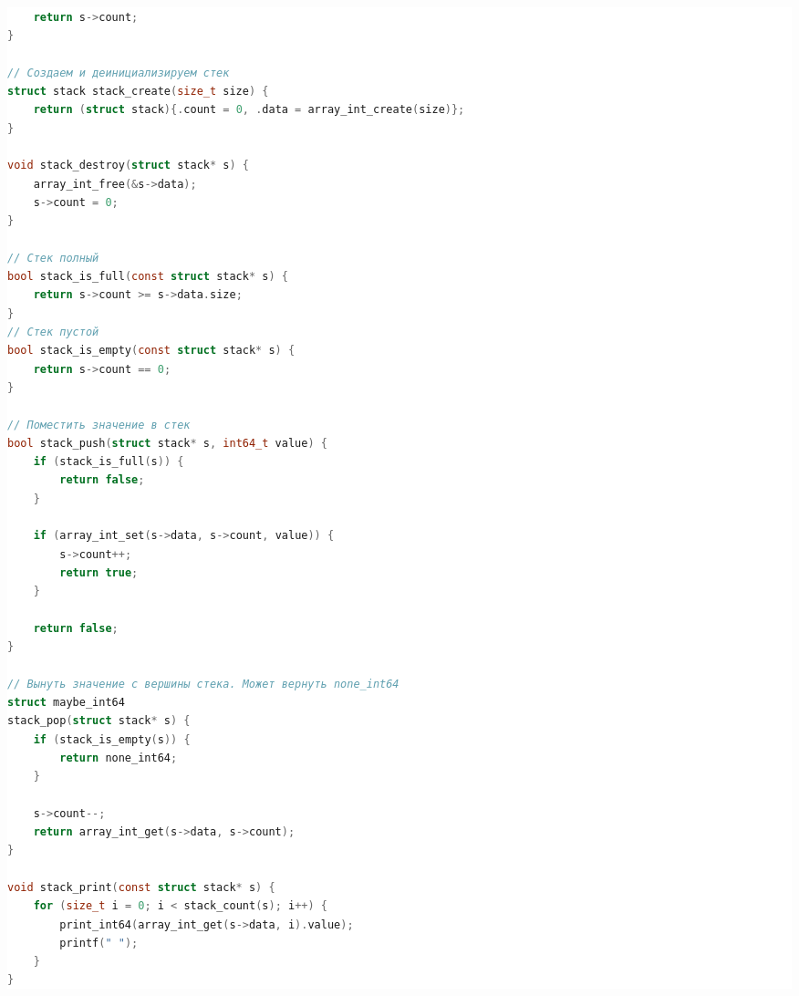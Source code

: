 ```c
    return s->count;
}

// Создаем и деинициализируем стек
struct stack stack_create(size_t size) {
    return (struct stack){.count = 0, .data = array_int_create(size)};
}

void stack_destroy(struct stack* s) {
    array_int_free(&s->data);
    s->count = 0;
}

// Стек полный
bool stack_is_full(const struct stack* s) {
    return s->count >= s->data.size;
}
// Стек пустой
bool stack_is_empty(const struct stack* s) {
    return s->count == 0;
}

// Поместить значение в стек
bool stack_push(struct stack* s, int64_t value) {
    if (stack_is_full(s)) {
        return false;
    }
    
    if (array_int_set(s->data, s->count, value)) {
        s->count++;
        return true;
    }
    
    return false;
}

// Вынуть значение с вершины стека. Может вернуть none_int64
struct maybe_int64 
stack_pop(struct stack* s) {
    if (stack_is_empty(s)) {
        return none_int64;
    }
    
    s->count--;
    return array_int_get(s->data, s->count);
}

void stack_print(const struct stack* s) {
    for (size_t i = 0; i < stack_count(s); i++) {
        print_int64(array_int_get(s->data, i).value);
        printf(" ");
    }
}
```

